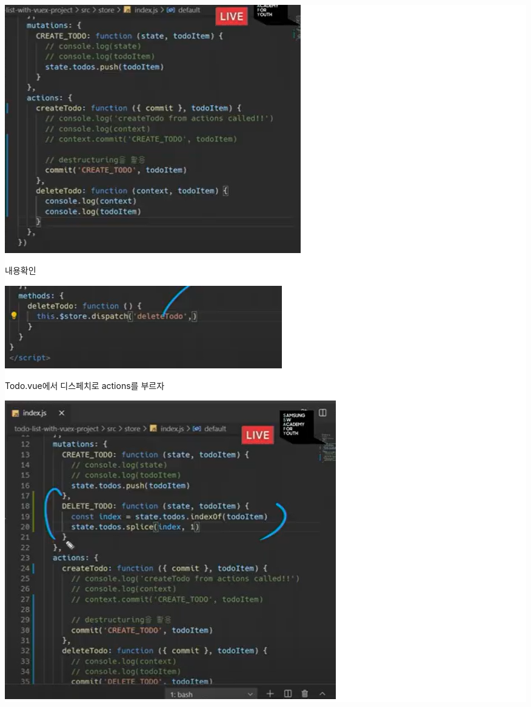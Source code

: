  ![image-20201113144547486](Vuex.assets/image-20201113144547486.png)

내용확인  

![image-20201113144634813](Vuex.assets/image-20201113144634813.png)

Todo.vue에서 디스페치로 actions를 부르자

![image-20201113145154252](Vuex.assets/image-20201113145154252.png)
